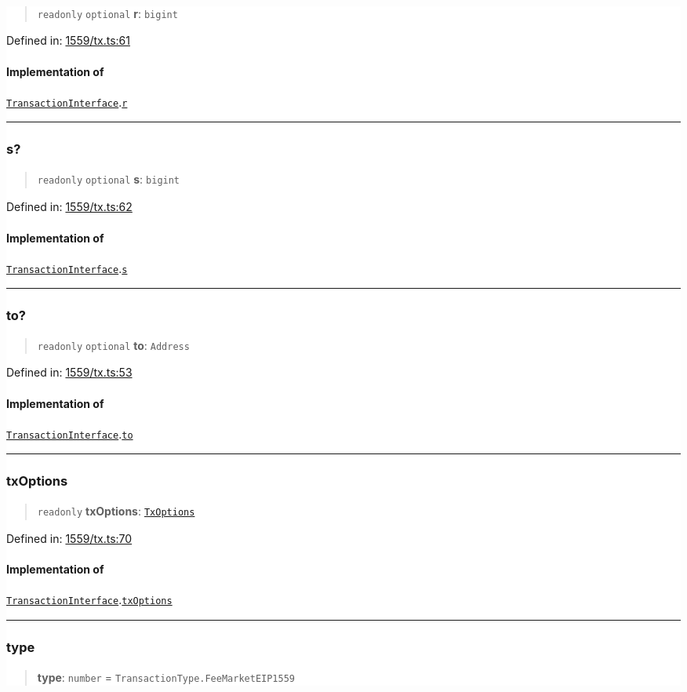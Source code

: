 > `readonly` `optional` **r**: `bigint`

Defined in: [1559/tx.ts:61](https://github.com/Dargon789/ethereumjs-monorepo/blob/master/packages/tx/src/1559/tx.ts#L61)

#### Implementation of

[`TransactionInterface`](../interfaces/TransactionInterface.md).[`r`](../interfaces/TransactionInterface.md#r)

***

### s?

> `readonly` `optional` **s**: `bigint`

Defined in: [1559/tx.ts:62](https://github.com/Dargon789/ethereumjs-monorepo/blob/master/packages/tx/src/1559/tx.ts#L62)

#### Implementation of

[`TransactionInterface`](../interfaces/TransactionInterface.md).[`s`](../interfaces/TransactionInterface.md#s)

***

### to?

> `readonly` `optional` **to**: `Address`

Defined in: [1559/tx.ts:53](https://github.com/Dargon789/ethereumjs-monorepo/blob/master/packages/tx/src/1559/tx.ts#L53)

#### Implementation of

[`TransactionInterface`](../interfaces/TransactionInterface.md).[`to`](../interfaces/TransactionInterface.md#to)

***

### txOptions

> `readonly` **txOptions**: [`TxOptions`](../interfaces/TxOptions.md)

Defined in: [1559/tx.ts:70](https://github.com/Dargon789/ethereumjs-monorepo/blob/master/packages/tx/src/1559/tx.ts#L70)

#### Implementation of

[`TransactionInterface`](../interfaces/TransactionInterface.md).[`txOptions`](../interfaces/TransactionInterface.md#txoptions)

***

### type

> **type**: `number` = `TransactionType.FeeMarketEIP1559`
